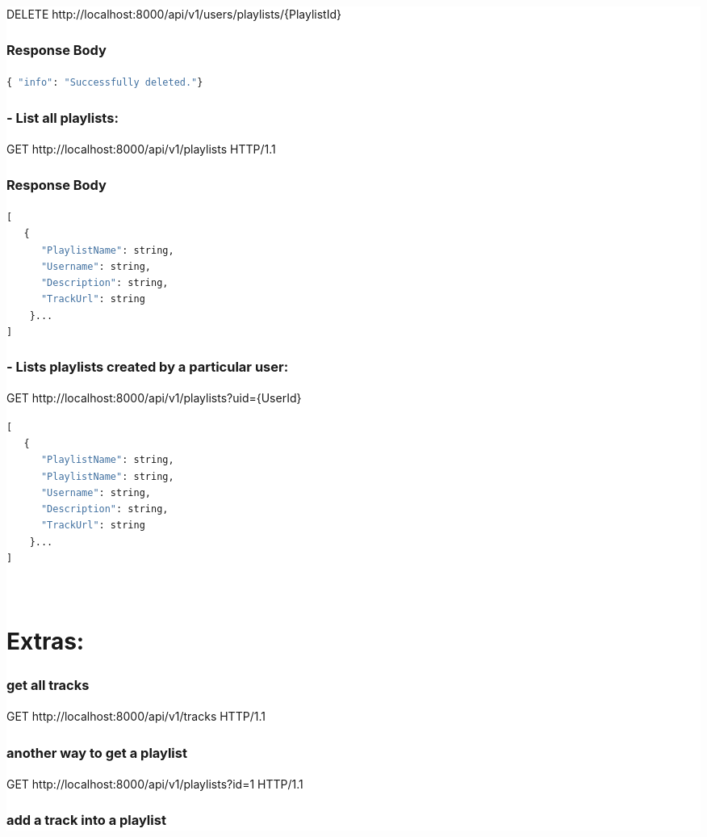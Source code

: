 DELETE http://localhost:8000/api/v1/users/playlists/{PlaylistId}
### Response Body
```python
{ "info": "Successfully deleted."}
```

### - List all playlists:

GET http://localhost:8000/api/v1/playlists HTTP/1.1

### Response Body
```python
[
   {
      "PlaylistName": string,
      "Username": string,
      "Description": string,
      "TrackUrl": string
    }...
]
```

### - Lists playlists created by a particular user:

GET http://localhost:8000/api/v1/playlists?uid={UserId}
```python
[
   {
      "PlaylistName": string,
      "PlaylistName": string,
      "Username": string,
      "Description": string,
      "TrackUrl": string
    }...
]
```



</br>

# Extras:


### get all tracks

GET http://localhost:8000/api/v1/tracks HTTP/1.1

### another way to get a playlist

GET http://localhost:8000/api/v1/playlists?id=1 HTTP/1.1

### add a track into a playlist
